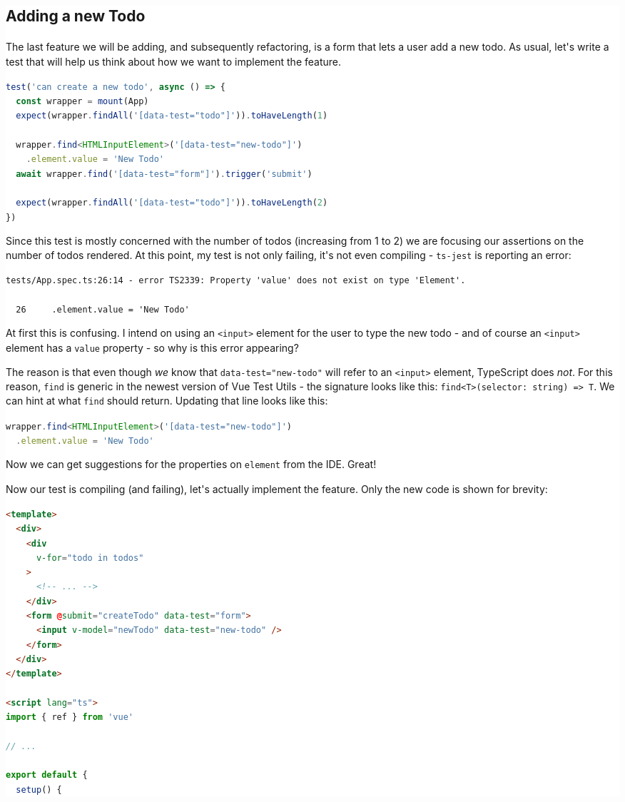 ## Adding a new Todo

The last feature we will be adding, and subsequently refactoring, is a form that lets a user add a new todo. As usual, let's write a test that will help us think about how we want to implement the feature.

```ts
test('can create a new todo', async () => {
  const wrapper = mount(App)
  expect(wrapper.findAll('[data-test="todo"]')).toHaveLength(1)

  wrapper.find<HTMLInputElement>('[data-test="new-todo"]')
    .element.value = 'New Todo'
  await wrapper.find('[data-test="form"]').trigger('submit')

  expect(wrapper.findAll('[data-test="todo"]')).toHaveLength(2)
})
```

Since this test is mostly concerned with the number of todos (increasing from 1 to 2) we are focusing our assertions on the number of todos rendered. At this point, my test is not only failing, it's not even compiling - `ts-jest` is reporting an error:

```
tests/App.spec.ts:26:14 - error TS2339: Property 'value' does not exist on type 'Element'.

  26     .element.value = 'New Todo'
```

At first this is confusing. I intend on using an `<input>` element for the user to type the new todo - and of course an `<input>` element has a `value` property - so why is this error appearing?

The reason is that even though *we* know that `data-test="new-todo"` will refer to an `<input>` element, TypeScript does *not*. For this reason, `find` is generic in the newest version of Vue Test Utils - the signature looks like this: `find<T>(selector: string) => T`. We can hint at what `find` should return. Updating that line looks like this:

```ts
wrapper.find<HTMLInputElement>('[data-test="new-todo"]')
  .element.value = 'New Todo'
```

Now we can get suggestions for the properties on `element` from the IDE. Great!

Now our test is compiling (and failing), let's actually implement the feature. Only the new code is shown for brevity:

```html
<template>
  <div>
    <div 
      v-for="todo in todos" 
    >
      <!-- ... -->
    </div>
    <form @submit="createTodo" data-test="form">
      <input v-model="newTodo" data-test="new-todo" />
    </form>
  </div>
</template>

<script lang="ts">
import { ref } from 'vue'

// ...

export default {
  setup() {
```